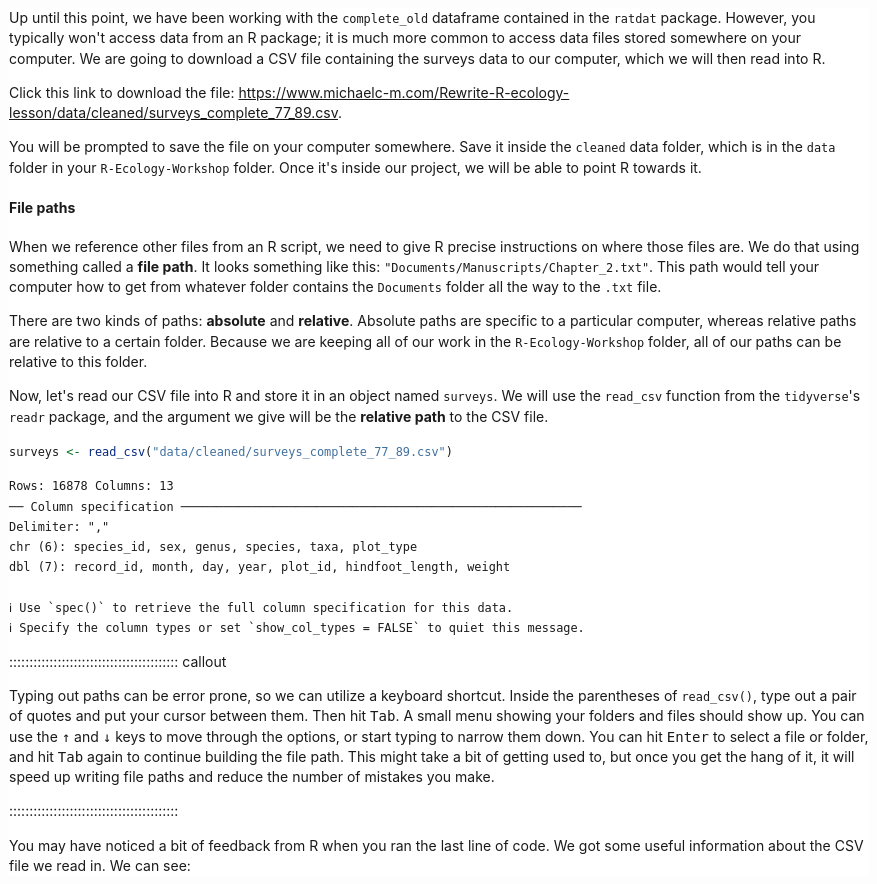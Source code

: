 Up until this point, we have been working with the `complete_old` dataframe contained in the `ratdat` package. However, you typically won't access data from an R package; it is much more common to access data files stored somewhere on your computer. We are going to download a CSV file containing the surveys data to our computer, which we will then read into R.

Click this link to download the file: <https://www.michaelc-m.com/Rewrite-R-ecology-lesson/data/cleaned/surveys_complete_77_89.csv>.

You will be prompted to save the file on your computer somewhere. Save it inside the `cleaned` data folder, which is in the `data` folder in your `R-Ecology-Workshop` folder. Once it's inside our project, we will be able to point R towards it.

#### File paths

When we reference other files from an R script, we need to give R precise instructions on where those files are. We do that using something called a **file path**. It looks something like this: `"Documents/Manuscripts/Chapter_2.txt"`. This path would tell your computer how to get from whatever folder contains the `Documents` folder all the way to the `.txt` file.

There are two kinds of paths: **absolute** and **relative**. Absolute paths are specific to a particular computer, whereas relative paths are relative to a certain folder. Because we are keeping all of our work in the `R-Ecology-Workshop` folder, all of our paths can be relative to this folder.

Now, let's read our CSV file into R and store it in an object named `surveys`. We will use the `read_csv` function from the `tidyverse`'s `readr` package, and the argument we give will be the **relative path** to the CSV file.


```r
surveys <- read_csv("data/cleaned/surveys_complete_77_89.csv")
```

```{.output}
Rows: 16878 Columns: 13
── Column specification ────────────────────────────────────────────────────────
Delimiter: ","
chr (6): species_id, sex, genus, species, taxa, plot_type
dbl (7): record_id, month, day, year, plot_id, hindfoot_length, weight

ℹ Use `spec()` to retrieve the full column specification for this data.
ℹ Specify the column types or set `show_col_types = FALSE` to quiet this message.
```

:::::::::::::::::::::::::::::::::::::::::: callout

Typing out paths can be error prone, so we can utilize a keyboard shortcut. Inside the parentheses of `read_csv()`, type out a pair of quotes and put your cursor between them. Then hit <kbd>Tab</kbd>. A small menu showing your folders and files should show up. You can use the <kbd>↑</kbd> and <kbd>↓</kbd> keys to move through the options, or start typing to narrow them down. You can hit <kbd>Enter</kbd> to select a file or folder, and hit <kbd>Tab</kbd> again to continue building the file path. This might take a bit of getting used to, but once you get the hang of it, it will speed up writing file paths and reduce the number of mistakes you make.

::::::::::::::::::::::::::::::::::::::::::

You may have noticed a bit of feedback from R when you ran the last line of code. We got some useful information about the CSV file we read in. We can see:
